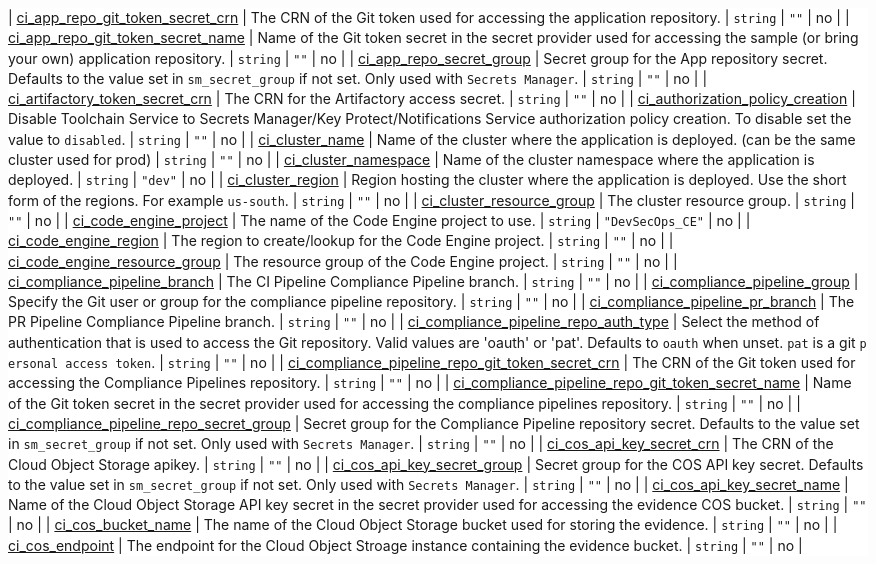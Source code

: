 | <a name="input_ci_app_repo_git_token_secret_crn"></a> [ci\_app\_repo\_git\_token\_secret\_crn](#input\_ci\_app\_repo\_git\_token\_secret\_crn) | The CRN of the Git token used for accessing the application repository. | `string` | `""` | no |
| <a name="input_ci_app_repo_git_token_secret_name"></a> [ci\_app\_repo\_git\_token\_secret\_name](#input\_ci\_app\_repo\_git\_token\_secret\_name) | Name of the Git token secret in the secret provider used for accessing the sample (or bring your own) application repository. | `string` | `""` | no |
| <a name="input_ci_app_repo_secret_group"></a> [ci\_app\_repo\_secret\_group](#input\_ci\_app\_repo\_secret\_group) | Secret group for the App repository secret. Defaults to the value set in `sm_secret_group` if not set. Only used with `Secrets Manager`. | `string` | `""` | no |
| <a name="input_ci_artifactory_token_secret_crn"></a> [ci\_artifactory\_token\_secret\_crn](#input\_ci\_artifactory\_token\_secret\_crn) | The CRN for the Artifactory access secret. | `string` | `""` | no |
| <a name="input_ci_authorization_policy_creation"></a> [ci\_authorization\_policy\_creation](#input\_ci\_authorization\_policy\_creation) | Disable Toolchain Service to Secrets Manager/Key Protect/Notifications Service authorization policy creation. To disable set the value to `disabled`. | `string` | `""` | no |
| <a name="input_ci_cluster_name"></a> [ci\_cluster\_name](#input\_ci\_cluster\_name) | Name of the cluster where the application is deployed. (can be the same cluster used for prod) | `string` | `""` | no |
| <a name="input_ci_cluster_namespace"></a> [ci\_cluster\_namespace](#input\_ci\_cluster\_namespace) | Name of the cluster namespace where the application is deployed. | `string` | `"dev"` | no |
| <a name="input_ci_cluster_region"></a> [ci\_cluster\_region](#input\_ci\_cluster\_region) | Region hosting the cluster where the application is deployed. Use the short form of the regions. For example `us-south`. | `string` | `""` | no |
| <a name="input_ci_cluster_resource_group"></a> [ci\_cluster\_resource\_group](#input\_ci\_cluster\_resource\_group) | The cluster resource group. | `string` | `""` | no |
| <a name="input_ci_code_engine_project"></a> [ci\_code\_engine\_project](#input\_ci\_code\_engine\_project) | The name of the Code Engine project to use. | `string` | `"DevSecOps_CE"` | no |
| <a name="input_ci_code_engine_region"></a> [ci\_code\_engine\_region](#input\_ci\_code\_engine\_region) | The region to create/lookup for the Code Engine project. | `string` | `""` | no |
| <a name="input_ci_code_engine_resource_group"></a> [ci\_code\_engine\_resource\_group](#input\_ci\_code\_engine\_resource\_group) | The resource group of the Code Engine project. | `string` | `""` | no |
| <a name="input_ci_compliance_pipeline_branch"></a> [ci\_compliance\_pipeline\_branch](#input\_ci\_compliance\_pipeline\_branch) | The CI Pipeline Compliance Pipeline branch. | `string` | `""` | no |
| <a name="input_ci_compliance_pipeline_group"></a> [ci\_compliance\_pipeline\_group](#input\_ci\_compliance\_pipeline\_group) | Specify the Git user or group for the compliance pipeline repository. | `string` | `""` | no |
| <a name="input_ci_compliance_pipeline_pr_branch"></a> [ci\_compliance\_pipeline\_pr\_branch](#input\_ci\_compliance\_pipeline\_pr\_branch) | The PR Pipeline Compliance Pipeline branch. | `string` | `""` | no |
| <a name="input_ci_compliance_pipeline_repo_auth_type"></a> [ci\_compliance\_pipeline\_repo\_auth\_type](#input\_ci\_compliance\_pipeline\_repo\_auth\_type) | Select the method of authentication that is used to access the Git repository. Valid values are 'oauth' or 'pat'. Defaults to `oauth` when unset. `pat` is a git `personal access token`. | `string` | `""` | no |
| <a name="input_ci_compliance_pipeline_repo_git_token_secret_crn"></a> [ci\_compliance\_pipeline\_repo\_git\_token\_secret\_crn](#input\_ci\_compliance\_pipeline\_repo\_git\_token\_secret\_crn) | The CRN of the Git token used for accessing the Compliance Pipelines repository. | `string` | `""` | no |
| <a name="input_ci_compliance_pipeline_repo_git_token_secret_name"></a> [ci\_compliance\_pipeline\_repo\_git\_token\_secret\_name](#input\_ci\_compliance\_pipeline\_repo\_git\_token\_secret\_name) | Name of the Git token secret in the secret provider used for accessing the compliance pipelines repository. | `string` | `""` | no |
| <a name="input_ci_compliance_pipeline_repo_secret_group"></a> [ci\_compliance\_pipeline\_repo\_secret\_group](#input\_ci\_compliance\_pipeline\_repo\_secret\_group) | Secret group for the Compliance Pipeline repository secret. Defaults to the value set in `sm_secret_group` if not set. Only used with `Secrets Manager`. | `string` | `""` | no |
| <a name="input_ci_cos_api_key_secret_crn"></a> [ci\_cos\_api\_key\_secret\_crn](#input\_ci\_cos\_api\_key\_secret\_crn) | The CRN of the Cloud Object Storage apikey. | `string` | `""` | no |
| <a name="input_ci_cos_api_key_secret_group"></a> [ci\_cos\_api\_key\_secret\_group](#input\_ci\_cos\_api\_key\_secret\_group) | Secret group for the COS API key secret. Defaults to the value set in `sm_secret_group` if not set. Only used with `Secrets Manager`. | `string` | `""` | no |
| <a name="input_ci_cos_api_key_secret_name"></a> [ci\_cos\_api\_key\_secret\_name](#input\_ci\_cos\_api\_key\_secret\_name) | Name of the Cloud Object Storage API key secret in the secret provider used for accessing the evidence COS bucket. | `string` | `""` | no |
| <a name="input_ci_cos_bucket_name"></a> [ci\_cos\_bucket\_name](#input\_ci\_cos\_bucket\_name) | The name of the Cloud Object Storage bucket used for storing the evidence. | `string` | `""` | no |
| <a name="input_ci_cos_endpoint"></a> [ci\_cos\_endpoint](#input\_ci\_cos\_endpoint) | The endpoint for the Cloud Object Stroage instance containing the evidence bucket. | `string` | `""` | no |